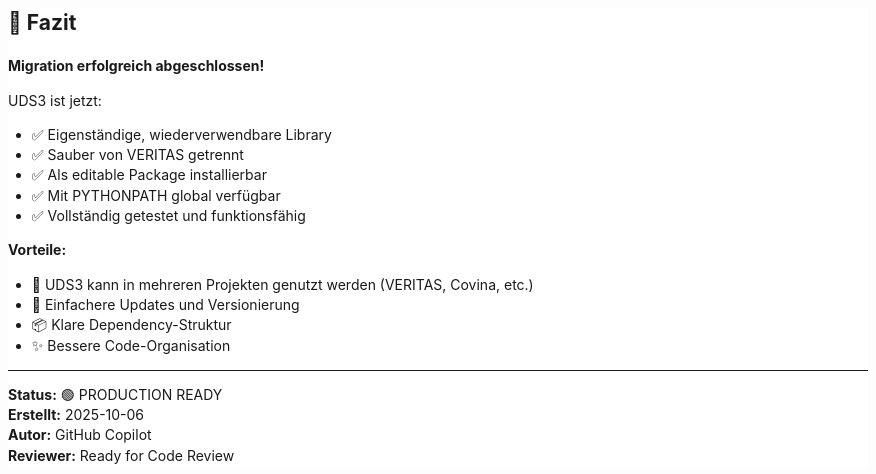 
## 🎉 Fazit

**Migration erfolgreich abgeschlossen!**

UDS3 ist jetzt:
- ✅ Eigenständige, wiederverwendbare Library
- ✅ Sauber von VERITAS getrennt
- ✅ Als editable Package installierbar
- ✅ Mit PYTHONPATH global verfügbar
- ✅ Vollständig getestet und funktionsfähig

**Vorteile:**
- 🚀 UDS3 kann in mehreren Projekten genutzt werden (VERITAS, Covina, etc.)
- 🔧 Einfachere Updates und Versionierung
- 📦 Klare Dependency-Struktur
- ✨ Bessere Code-Organisation

---

**Status:** 🟢 PRODUCTION READY  
**Erstellt:** 2025-10-06  
**Autor:** GitHub Copilot  
**Reviewer:** Ready for Code Review
